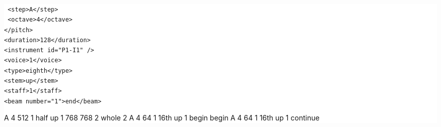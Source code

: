      <step>A</step>
     <octave>4</octave>
    </pitch>
    <duration>128</duration>
    <instrument id="P1-I1" />
    <voice>1</voice>
    <type>eighth</type>
    <stem>up</stem>
    <staff>1</staff>
    <beam number="1">end</beam>
   </note>
   <note color="#000000" default-x="115" default-y="10">
    <pitch>
     <step>A</step>
     <octave>4</octave>
    </pitch>
    <duration>512</duration>
    <instrument id="P1-I1" />
    <voice>1</voice>
    <type>half</type>
    <stem>up</stem>
    <staff>1</staff>
   </note>
   <backup>
    <duration>768</duration>
   </backup>
   <note default-x="15">
    <rest />
    <duration>768</duration>
    <instrument id="P1-I1" />
    <voice>2</voice>
    <type>whole</type>
    <staff>2</staff>
   </note>
  </measure>
  
  <measure number="3" width="313">
   <attributes />
   <note color="#000000" default-x="15" default-y="9">
    <pitch>
     <step>A</step>
     <octave>4</octave>
    </pitch>
    <duration>64</duration>
    <instrument id="P1-I1" />
    <voice>1</voice>
    <type>16th</type>
    <stem>up</stem>
    <staff>1</staff>
    <beam number="1">begin</beam>
    <beam number="2">begin</beam>
   </note>
   <note color="#000000" default-x="53" default-y="9">
    <pitch>
     <step>A</step>
     <octave>4</octave>
    </pitch>
    <duration>64</duration>
    <instrument id="P1-I1" />
    <voice>1</voice>
    <type>16th</type>
    <stem>up</stem>
    <staff>1</staff>
    <beam number="1">continue</beam>